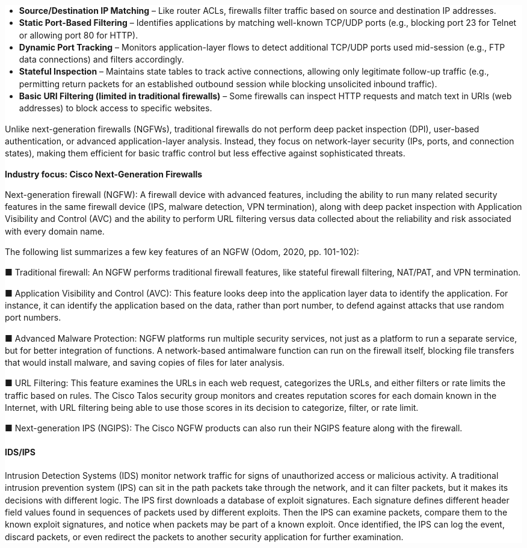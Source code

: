 * **Source/Destination IP Matching** – Like router ACLs, firewalls filter traffic based on source and destination IP addresses.
* **Static Port-Based Filtering** – Identifies applications by matching well-known TCP/UDP ports (e.g., blocking port 23 for Telnet or allowing port 80 for HTTP).
* **Dynamic Port Tracking** – Monitors application-layer flows to detect additional TCP/UDP ports used mid-session (e.g., FTP data connections) and filters accordingly.
* **Stateful Inspection** – Maintains state tables to track active connections, allowing only legitimate follow-up traffic (e.g., permitting return packets for an established outbound session while blocking unsolicited inbound traffic).
* **Basic URI Filtering (limited in traditional firewalls)** – Some firewalls can inspect HTTP requests and match text in URIs (web addresses) to block access to specific websites.

Unlike next-generation firewalls (NGFWs), traditional firewalls do not perform deep packet inspection (DPI), user-based authentication, or advanced application-layer analysis. Instead, they focus on network-layer security (IPs, ports, and connection states), making them efficient for basic traffic control but less effective against sophisticated threats.

**Industry focus: Cisco Next-Generation Firewalls**

Next-generation firewall (NGFW): A firewall device with advanced features, including the ability to run many related security features in the same firewall device (IPS, malware detection, VPN termination), along with deep packet inspection with Application Visibility and Control (AVC) and the ability to perform URL filtering versus data collected about the reliability and risk associated with every domain name.

The following list summarizes a few key features of an NGFW (Odom, 2020, pp. 101-102):

■ Traditional firewall: An NGFW performs traditional firewall features, like stateful firewall filtering, NAT/PAT, and VPN termination.

■ Application Visibility and Control (AVC): This feature looks deep into the application layer data to identify the application. For instance, it can identify the application based on the data, rather than port number, to defend against attacks that use random port numbers.

■ Advanced Malware Protection: NGFW platforms run multiple security services, not just as a platform to run a separate service, but for better integration of functions. A network-based antimalware function can run on the firewall itself, blocking file transfers that would install malware, and saving copies of files for later analysis.

■ URL Filtering: This feature examines the URLs in each web request, categorizes the URLs, and either filters or rate limits the traffic based on rules. The Cisco Talos security group monitors and creates reputation scores for each domain known in the Internet, with URL filtering being able to use those scores in its decision to categorize, filter, or rate limit.

■ Next-generation IPS (NGIPS): The Cisco NGFW products can also run their NGIPS feature along with the firewall.

#### IDS/IPS

Intrusion Detection Systems (IDS) monitor network traffic for signs of unauthorized access or malicious activity. A traditional intrusion prevention system (IPS) can sit in the path packets take through the network, and it can filter packets, but it makes its decisions with different logic. The IPS first downloads a database of exploit signatures. Each signature defines different header field values found in sequences of packets used by different exploits. Then the IPS can examine packets, compare them to the known exploit signatures, and notice when packets may be part of a known exploit. Once identified, the IPS can log the event, discard packets, or even redirect the packets to another security application for further examination.
